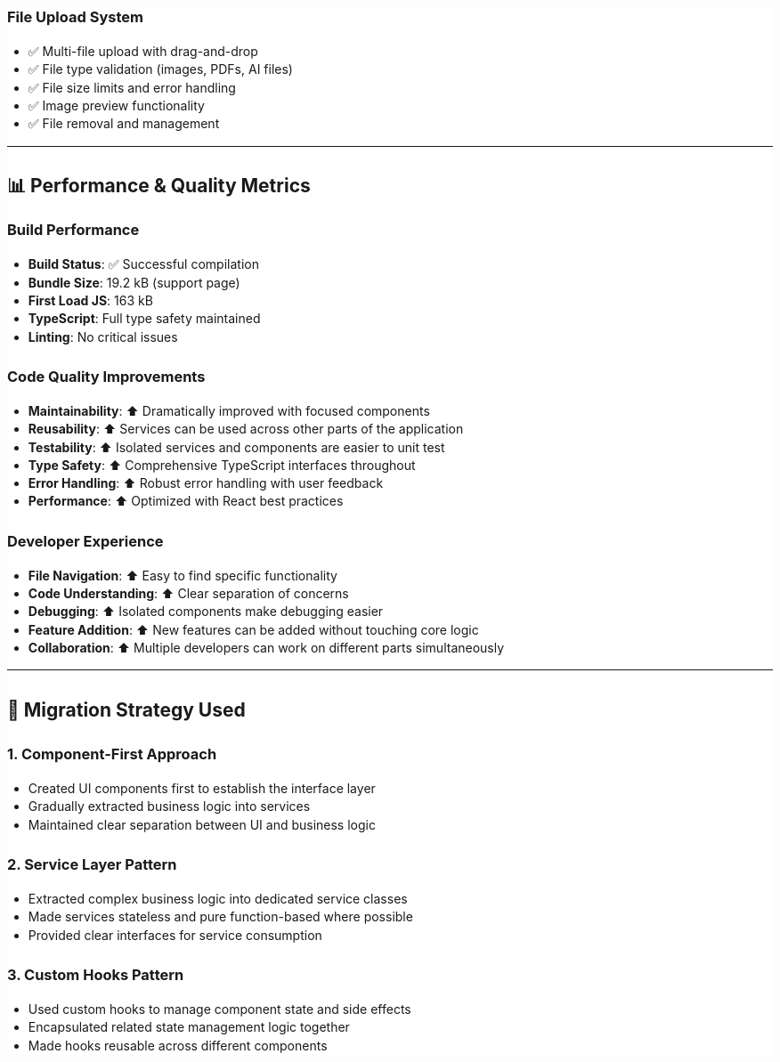 ### **File Upload System**
- ✅ Multi-file upload with drag-and-drop
- ✅ File type validation (images, PDFs, AI files)
- ✅ File size limits and error handling
- ✅ Image preview functionality
- ✅ File removal and management

---

## 📊 Performance & Quality Metrics

### **Build Performance**
- **Build Status**: ✅ Successful compilation
- **Bundle Size**: 19.2 kB (support page)
- **First Load JS**: 163 kB
- **TypeScript**: Full type safety maintained
- **Linting**: No critical issues

### **Code Quality Improvements**
- **Maintainability**: ⬆️ Dramatically improved with focused components
- **Reusability**: ⬆️ Services can be used across other parts of the application
- **Testability**: ⬆️ Isolated services and components are easier to unit test
- **Type Safety**: ⬆️ Comprehensive TypeScript interfaces throughout
- **Error Handling**: ⬆️ Robust error handling with user feedback
- **Performance**: ⬆️ Optimized with React best practices

### **Developer Experience**
- **File Navigation**: ⬆️ Easy to find specific functionality
- **Code Understanding**: ⬆️ Clear separation of concerns
- **Debugging**: ⬆️ Isolated components make debugging easier
- **Feature Addition**: ⬆️ New features can be added without touching core logic
- **Collaboration**: ⬆️ Multiple developers can work on different parts simultaneously

---

## 🔄 Migration Strategy Used

### **1. Component-First Approach**
- Created UI components first to establish the interface layer
- Gradually extracted business logic into services
- Maintained clear separation between UI and business logic

### **2. Service Layer Pattern**
- Extracted complex business logic into dedicated service classes
- Made services stateless and pure function-based where possible
- Provided clear interfaces for service consumption

### **3. Custom Hooks Pattern**
- Used custom hooks to manage component state and side effects
- Encapsulated related state management logic together
- Made hooks reusable across different components
